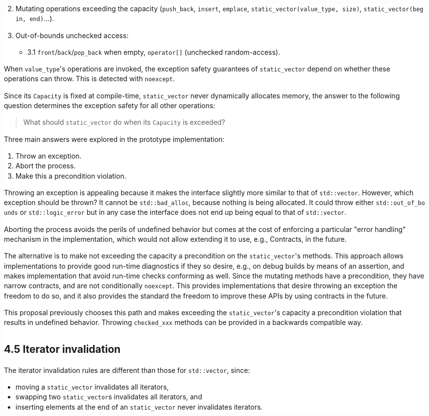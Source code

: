   2. Mutating operations exceeding the capacity (`push_back`, `insert`,
     `emplace`, `static_vector(value_type, size)`,
     `static_vector(begin, end)`...).

  3. Out-of-bounds unchecked access:
     - 3.1 `front`/`back`/`pop_back` when empty, `operator[]` (unchecked
       random-access).

When `value_type`'s operations are invoked, the exception safety guarantees of
`static_vector` depend on whether these operations can throw. This is
detected with `noexcept`.

Since its `Capacity` is fixed at compile-time, `static_vector` never
dynamically allocates memory, the answer to the following question determines
the exception safety for all other operations:

> What should `static_vector` do when its `Capacity` is exceeded?

Three main answers were explored in the prototype implementation:

1. Throw an exception.
2. Abort the process.
3. Make this a precondition violation. 


Throwing an exception is appealing because it makes the interface slightly more
similar to that of `std::vector`. However, which exception should be thrown? It
cannot be `std::bad_alloc`, because nothing is being allocated. It could throw
either `std::out_of_bounds` or `std::logic_error` but in any case the interface
does not end up being equal to that of `std::vector`.

Aborting the process avoids the perils of undefined behavior but comes at the
cost of enforcing a particular "error handling" mechanism in the implementation,
which would not allow extending it to use, e.g., Contracts, in the future.

The alternative is to make not exceeding the capacity a precondition on the
`static_vector`'s methods. This approach allows implementations to provide good
run-time diagnostics if they so desire, e.g., on debug builds by means of an
assertion, and makes implementation that avoid run-time checks conforming as
well. Since the mutating methods have a precondition, they have narrow
contracts, and are not conditionally `noexcept`. This provides implementations
that desire throwing an exception the freedom to do so, and it also provides the
standard the freedom to improve these APIs by using contracts in the future.

This proposal previously chooses this path and makes exceeding the
`static_vector`'s capacity a precondition violation that results in undefined
behavior. Throwing `checked_xxx` methods can be provided in a backwards
compatible way.

## <a id="ITERATOR"></a>4.5 Iterator invalidation

The iterator invalidation rules are different than those for `std::vector`,
since:

- moving a `static_vector` invalidates all iterators,
- swapping two `static_vector`s invalidates all iterators, and 
- inserting elements at the end of an `static_vector` never invalidates
  iterators.
